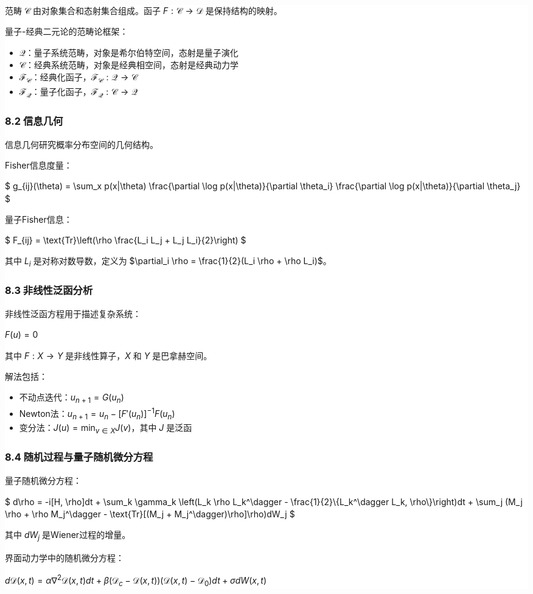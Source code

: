 范畴 $`\mathcal{C}`$ 由对象集合和态射集合组成。函子 $`F: \mathcal{C} \to \mathcal{D}`$ 是保持结构的映射。

量子-经典二元论的范畴论框架：
- $`\mathcal{Q}`$：量子系统范畴，对象是希尔伯特空间，态射是量子演化
- $`\mathcal{C}`$：经典系统范畴，对象是经典相空间，态射是经典动力学
- $`\mathcal{F}_{\mathcal{C}}`$：经典化函子，$`\mathcal{F}_{\mathcal{C}}: \mathcal{Q} \to \mathcal{C}`$
- $`\mathcal{F}_{\mathcal{Q}}`$：量子化函子，$`\mathcal{F}_{\mathcal{Q}}: \mathcal{C} \to \mathcal{Q}`$

### 8.2 信息几何

信息几何研究概率分布空间的几何结构。

Fisher信息度量：

$`
g_{ij}(\theta) = \sum_x p(x|\theta) \frac{\partial \log p(x|\theta)}{\partial \theta_i} \frac{\partial \log p(x|\theta)}{\partial \theta_j}
`$

量子Fisher信息：

$`
F_{ij} = \text{Tr}\left(\rho \frac{L_i L_j + L_j L_i}{2}\right)
`$

其中 $`L_i`$ 是对称对数导数，定义为 $`\partial_i \rho = \frac{1}{2}(L_i \rho + \rho L_i)`$。

### 8.3 非线性泛函分析

非线性泛函方程用于描述复杂系统：

$`
F(u) = 0
`$

其中 $`F: X \to Y`$ 是非线性算子，$`X`$ 和 $`Y`$ 是巴拿赫空间。

解法包括：
- 不动点迭代：$`u_{n+1} = G(u_n)`$
- Newton法：$`u_{n+1} = u_n - [F'(u_n)]^{-1}F(u_n)`$
- 变分法：$`J(u) = \min_{v \in X} J(v)`$，其中 $`J`$ 是泛函

### 8.4 随机过程与量子随机微分方程

量子随机微分方程：

$`
d\rho = -i[H, \rho]dt + \sum_k \gamma_k \left(L_k \rho L_k^\dagger - \frac{1}{2}\{L_k^\dagger L_k, \rho\}\right)dt + \sum_j (M_j \rho + \rho M_j^\dagger - \text{Tr}[(M_j + M_j^\dagger)\rho]\rho)dW_j
`$

其中 $`dW_j`$ 是Wiener过程的增量。

界面动力学中的随机微分方程：

$`
d\mathcal{D}(x,t) = \alpha \nabla^2 \mathcal{D}(x,t)dt + \beta(\mathcal{D}_c - \mathcal{D}(x,t))(\mathcal{D}(x,t) - \mathcal{D}_0)dt + \sigma dW(x,t)
`$
